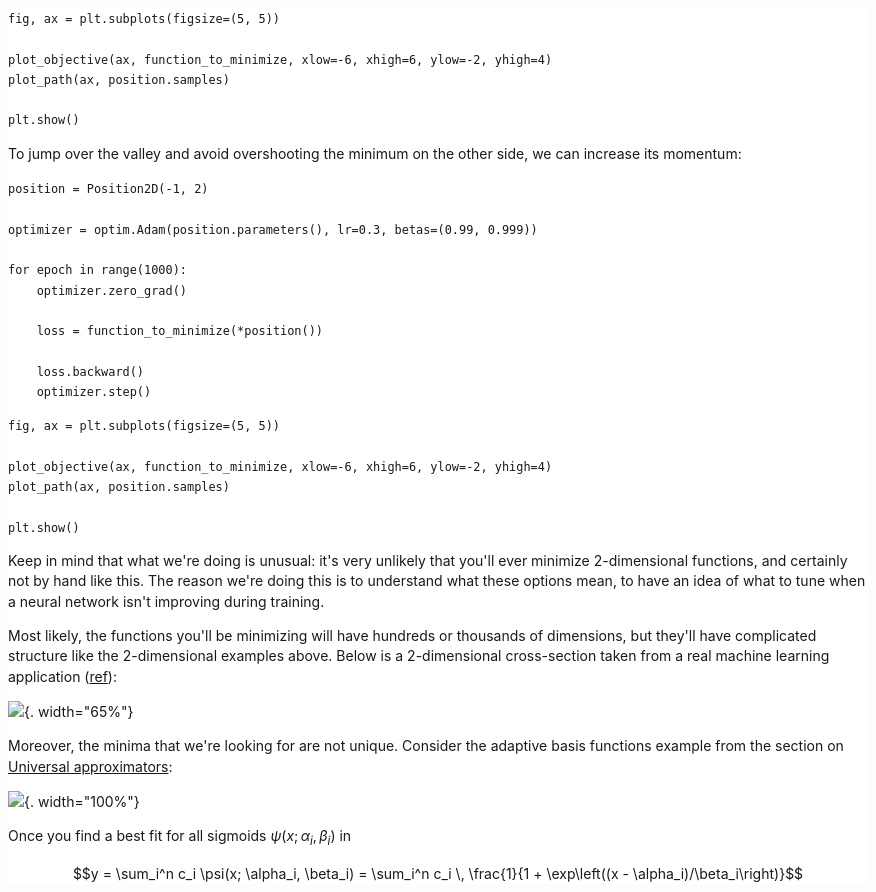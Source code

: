 ```{code-cell} ipython3
fig, ax = plt.subplots(figsize=(5, 5))

plot_objective(ax, function_to_minimize, xlow=-6, xhigh=6, ylow=-2, yhigh=4)
plot_path(ax, position.samples)

plt.show()
```

To jump over the valley and avoid overshooting the minimum on the other side, we can increase its momentum:

```{code-cell} ipython3
position = Position2D(-1, 2)

optimizer = optim.Adam(position.parameters(), lr=0.3, betas=(0.99, 0.999))

for epoch in range(1000):
    optimizer.zero_grad()

    loss = function_to_minimize(*position())

    loss.backward()
    optimizer.step()
```

```{code-cell} ipython3
fig, ax = plt.subplots(figsize=(5, 5))

plot_objective(ax, function_to_minimize, xlow=-6, xhigh=6, ylow=-2, yhigh=4)
plot_path(ax, position.samples)

plt.show()
```

Keep in mind that what we're doing is unusual: it's very unlikely that you'll ever minimize 2-dimensional functions, and certainly not by hand like this. The reason we're doing this is to understand what these options mean, to have an idea of what to tune when a neural network isn't improving during training.

Most likely, the functions you'll be minimizing will have hundreds or thousands of dimensions, but they'll have complicated structure like the 2-dimensional examples above. Below is a 2-dimensional cross-section taken from a real machine learning application ([ref](https://doi.org/10.48550/arXiv.1712.09913)):

![](img/loss-visualization-noshort.png){. width="65%"}

Moreover, the minima that we're looking for are not unique. Consider the adaptive basis functions example from the section on [Universal approximators](04-universal-approximators.md):

![](img/artificial-neural-network-layers-3.svg){. width="100%"}

Once you find a best fit for all sigmoids $\psi(x; \alpha_i, \beta_i)$ in

$$y = \sum_i^n c_i \psi(x; \alpha_i, \beta_i) = \sum_i^n c_i \, \frac{1}{1 + \exp\left((x - \alpha_i)/\beta_i\right)}$$
